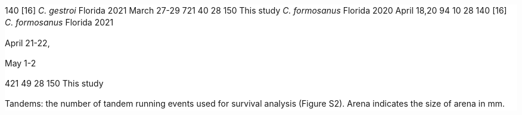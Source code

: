 <td>140</td>
<td>[16]</td>
</tr>
<tr class="odd">
<td><em>C. gestroi</em></td>
<td>Florida 2021</td>
<td>March 27-29</td>
<td>721</td>
<td>40</td>
<td>28</td>
<td>150</td>
<td>This study</td>
</tr>
<tr class="even">
<td><em>C. formosanus</em></td>
<td>Florida 2020</td>
<td>April 18,20</td>
<td>94</td>
<td>10</td>
<td>28</td>
<td>140</td>
<td>[16]</td>
</tr>
<tr class="odd">
<td><em>C. formosanus</em></td>
<td>Florida 2021</td>
<td><p>April 21-22,</p>
<p>May 1-2</p></td>
<td>421</td>
<td>49</td>
<td>28</td>
<td>150</td>
<td>This study</td>
</tr>
</tbody>
</table>

Tandems: the number of tandem running events used for survival analysis
(Figure S2). Arena indicates the size of arena in mm.
